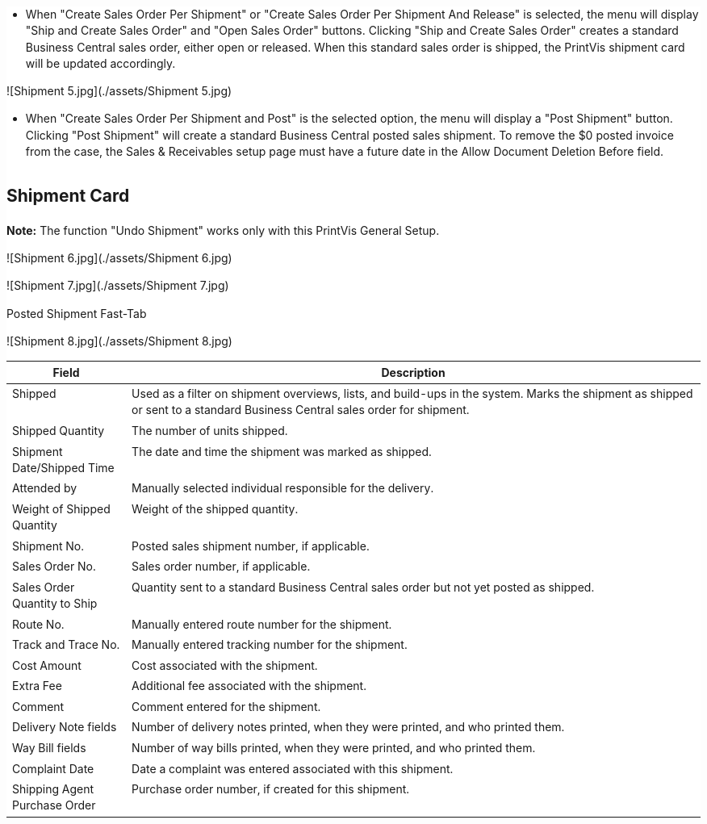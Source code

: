 - When "Create Sales Order Per Shipment" or "Create Sales Order Per Shipment And Release" is selected, the menu will display "Ship and Create Sales Order" and "Open Sales Order" buttons. Clicking "Ship and Create Sales Order" creates a standard Business Central sales order, either open or released. When this standard sales order is shipped, the PrintVis shipment card will be updated accordingly.

![Shipment 5.jpg](./assets/Shipment 5.jpg)

- When "Create Sales Order Per Shipment and Post" is the selected option, the menu will display a "Post Shipment" button. Clicking "Post Shipment" will create a standard Business Central posted sales shipment. To remove the $0 posted invoice from the case, the Sales & Receivables setup page must have a future date in the Allow Document Deletion Before field.

## Shipment Card

**Note:** The function "Undo Shipment" works only with this PrintVis General Setup.

![Shipment 6.jpg](./assets/Shipment 6.jpg)

![Shipment 7.jpg](./assets/Shipment 7.jpg)

 Posted Shipment Fast-Tab

![Shipment 8.jpg](./assets/Shipment 8.jpg)


| Field                      | Description                                                                 |
|----------------------------|-----------------------------------------------------------------------------|
| Shipped                     | Used as a filter on shipment overviews, lists, and build-ups in the system. Marks the shipment as shipped or sent to a standard Business Central sales order for shipment. |
| Shipped Quantity            | The number of units shipped.                                               |
| Shipment Date/Shipped Time  | The date and time the shipment was marked as shipped.                      |
| Attended by                | Manually selected individual responsible for the delivery.                 |
| Weight of Shipped Quantity  | Weight of the shipped quantity.                                           |
| Shipment No.               | Posted sales shipment number, if applicable.                              |
| Sales Order No.            | Sales order number, if applicable.                                        |
| Sales Order Quantity to Ship| Quantity sent to a standard Business Central sales order but not yet posted as shipped. |
| Route No.                  | Manually entered route number for the shipment.                          |
| Track and Trace No.        | Manually entered tracking number for the shipment.                       |
| Cost Amount                | Cost associated with the shipment.                                       |
| Extra Fee                  | Additional fee associated with the shipment.                              |
| Comment                    | Comment entered for the shipment.                                         |
| Delivery Note fields       | Number of delivery notes printed, when they were printed, and who printed them. |
| Way Bill fields            | Number of way bills printed, when they were printed, and who printed them. |
| Complaint Date             | Date a complaint was entered associated with this shipment.                |
| Shipping Agent Purchase Order| Purchase order number, if created for this shipment.                    |
